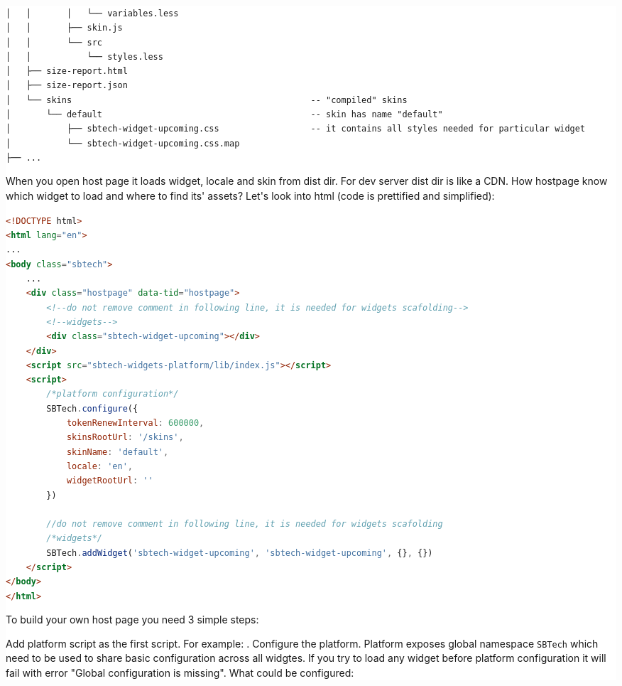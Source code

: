 ```text
│   │       │   └── variables.less
│   │       ├── skin.js
│   │       └── src
│   │           └── styles.less
│   ├── size-report.html
│   ├── size-report.json
│   └── skins                                               -- "compiled" skins
│       └── default                                         -- skin has name "default"
│           ├── sbtech-widget-upcoming.css                  -- it contains all styles needed for particular widget
│           └── sbtech-widget-upcoming.css.map
├── ...
```

When you open host page it loads widget, locale and skin from dist dir. For dev server dist dir is like a CDN. How hostpage know which widget to load and where to find its' assets? Let's look into html (code is prettified and simplified):

```html
<!DOCTYPE html>
<html lang="en">
...
<body class="sbtech">
    ...
    <div class="hostpage" data-tid="hostpage">
        <!--do not remove comment in following line, it is needed for widgets scafolding-->
        <!--widgets-->
        <div class="sbtech-widget-upcoming"></div>
    </div>
    <script src="sbtech-widgets-platform/lib/index.js"></script>
    <script>
        /*platform configuration*/
        SBTech.configure({
            tokenRenewInterval: 600000,
            skinsRootUrl: '/skins',
            skinName: 'default',
            locale: 'en',
            widgetRootUrl: ''
        })
 
        //do not remove comment in following line, it is needed for widgets scafolding
        /*widgets*/
        SBTech.addWidget('sbtech-widget-upcoming', 'sbtech-widget-upcoming', {}, {})   
    </script>
</body>
</html>
```

To build your own host page you need 3 simple steps:

Add platform script as the first script. For example: <script src="sbtech-widgets-platform/lib/index.js"></script>.
Configure the platform. Platform exposes global namespace `SBTech` which need to be used to share basic configuration across all widgtes. If you try to load any widget before platform configuration it will fail with error "Global configuration is missing". What could be configured:
